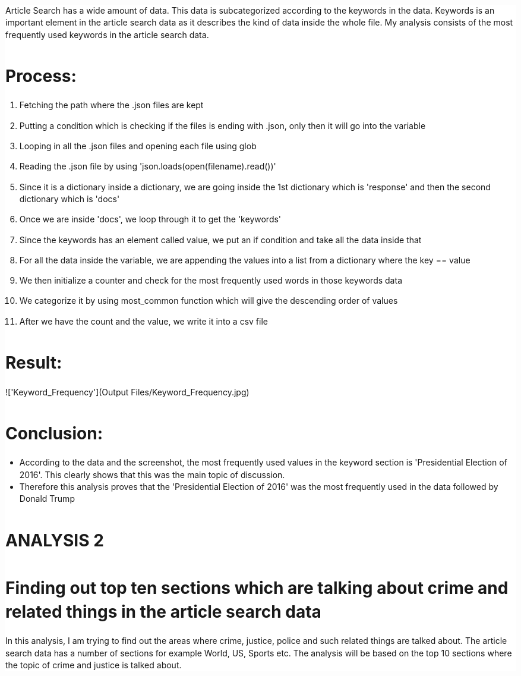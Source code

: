 Article Search has a wide amount of data. This data is subcategorized according to the keywords in the data. Keywords is an important element in the article search data as it describes the kind of data inside the whole file. My analysis consists of the most frequently used keywords in the article search data. 

# Process:

1) Fetching the path where the .json files are kept

2) Putting a condition which is checking if the files is ending with .json, only then it will go into the variable

3) Looping in all the .json files and opening each file using glob

4) Reading the .json file by using 'json.loads(open(filename).read())'

5) Since it is a dictionary inside a dictionary, we are going inside the 1st dictionary which is 'response' and then the second dictionary which is 'docs' 

6) Once we are inside 'docs', we loop through it to get the 'keywords'

7) Since the keywords has an element called value, we put an if condition and take all the data inside that

8) For all the data inside the variable, we are appending the values into a list from a dictionary where the key == value

9) We then initialize a counter and check for the most frequently used words in those keywords data

10) We categorize it by using most_common function which will give the descending order of values

11) After we have the count and the value, we write it into a csv file

# Result:

!['Keyword_Frequency'](Output Files/Keyword_Frequency.jpg)

# Conclusion:

- According to the data and the screenshot, the most frequently used values in the keyword section is 'Presidential Election of 2016'. This clearly shows that this was the main topic of discussion.
- Therefore this analysis proves that the 'Presidential Election of 2016' was the most frequently used in the data followed by Donald Trump

# ANALYSIS 2

# Finding out top ten sections which are talking about crime and related things in the article search data

In this analysis, I am trying to find out the areas where crime, justice, police and such related things are talked about. The article search data has a number of sections for example World, US, Sports etc. The analysis will be based on the top 10 sections where the topic of crime and justice is talked about.
